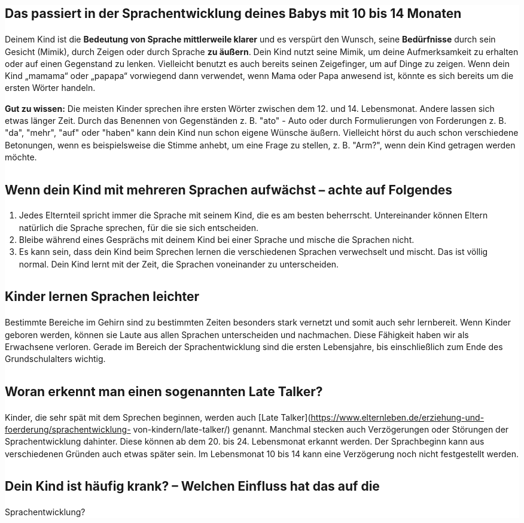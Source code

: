 ##  Das passiert in der Sprachentwicklung deines Babys mit 10 bis 14 Monaten

Deinem Kind ist die **Bedeutung von Sprache mittlerweile klarer** und es
verspürt den Wunsch, seine **Bedürfnisse** durch sein Gesicht (Mimik), durch
Zeigen oder durch Sprache **zu äußern**. Dein Kind nutzt seine Mimik, um deine
Aufmerksamkeit zu erhalten oder auf einen Gegenstand zu lenken. Vielleicht
benutzt es auch bereits seinen Zeigefinger, um auf Dinge zu zeigen. Wenn dein
Kind „mamama“ oder „papapa“ vorwiegend dann verwendet, wenn Mama oder Papa
anwesend ist, könnte es sich bereits um die ersten Wörter handeln.

**Gut zu wissen:** Die meisten Kinder sprechen ihre ersten Wörter zwischen dem
12. und 14. Lebensmonat. Andere lassen sich etwas länger Zeit. Durch das
Benennen von Gegenständen z. B. "ato" - Auto oder durch Formulierungen von
Forderungen z. B. "da", "mehr", "auf" oder "haben" kann dein Kind nun schon
eigene Wünsche äußern. Vielleicht hörst du auch schon verschiedene Betonungen,
wenn es beispielsweise die Stimme anhebt, um eine Frage zu stellen, z. B.
"Arm?", wenn dein Kind getragen werden möchte.

##  Wenn dein Kind mit mehreren Sprachen aufwächst – achte auf Folgendes

  1. Jedes Elternteil spricht immer die Sprache mit seinem Kind, die es am besten beherrscht. Untereinander können Eltern natürlich die Sprache sprechen, für die sie sich entscheiden.
  2. Bleibe während eines Gesprächs mit deinem Kind bei einer Sprache und mische die Sprachen nicht.
  3. Es kann sein, dass dein Kind beim Sprechen lernen die verschiedenen Sprachen verwechselt und mischt. Das ist völlig normal. Dein Kind lernt mit der Zeit, die Sprachen voneinander zu unterscheiden.

##  Kinder lernen Sprachen leichter

Bestimmte Bereiche im Gehirn sind zu bestimmten Zeiten besonders stark
vernetzt und somit auch sehr lernbereit. Wenn Kinder geboren werden, können
sie Laute aus allen Sprachen unterscheiden und nachmachen. Diese Fähigkeit
haben wir als Erwachsene verloren. Gerade im Bereich der Sprachentwicklung
sind die ersten Lebensjahre, bis einschließlich zum Ende des Grundschulalters
wichtig.

##  Woran erkennt man einen sogenannten Late Talker?

Kinder, die sehr spät mit dem Sprechen beginnen, werden auch [Late
Talker](https://www.elternleben.de/erziehung-und-foerderung/sprachentwicklung-
von-kindern/late-talker/) genannt. Manchmal stecken auch Verzögerungen oder
Störungen der Sprachentwicklung dahinter. Diese können ab dem 20. bis 24.
Lebensmonat erkannt werden. Der Sprachbeginn kann aus verschiedenen Gründen
auch etwas später sein. Im Lebensmonat 10 bis 14 kann eine Verzögerung noch
nicht festgestellt werden.

##  Dein Kind ist häufig krank? – Welchen Einfluss hat das auf die
Sprachentwicklung?
